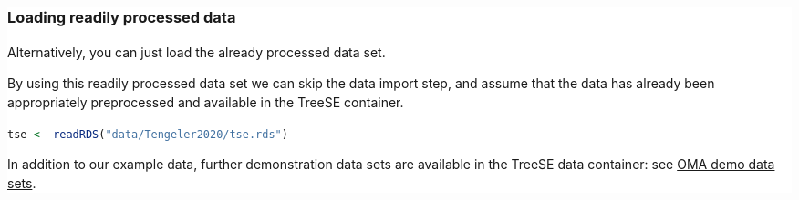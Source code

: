 ### Loading readily processed data

Alternatively, you can just load the already processed data set.

By using this readily processed data set we can skip the data import
step, and assume that the data has already been appropriately
preprocessed and available in the TreeSE container.



```r
tse <- readRDS("data/Tengeler2020/tse.rds")
```

In addition to our example data, further demonstration data sets are
available in the TreeSE data container: see [OMA demo data
sets](https://microbiome.github.io/OMA/containers.html#example-data).

